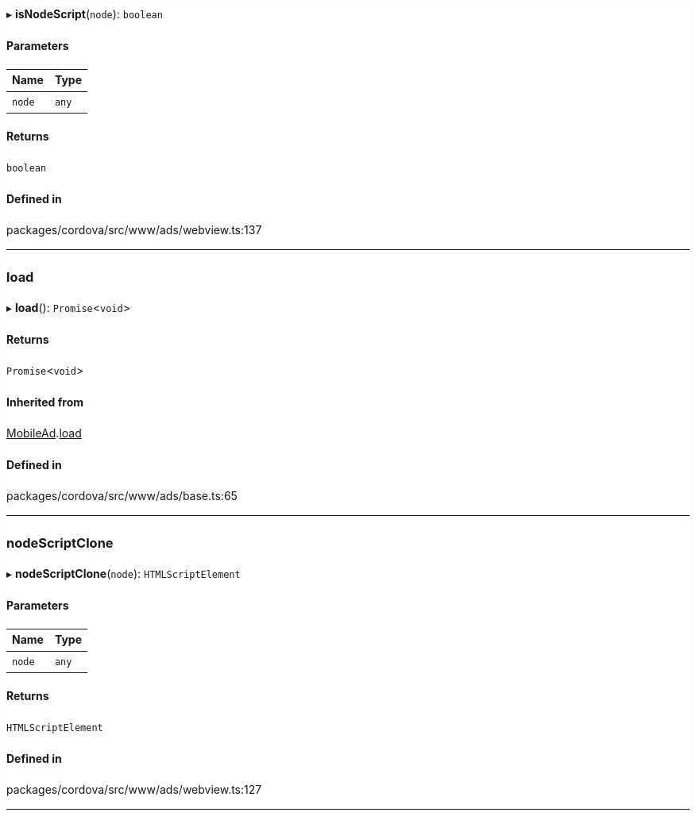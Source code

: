 ▸ **isNodeScript**(`node`): `boolean`

#### Parameters

| Name | Type |
| :------ | :------ |
| `node` | `any` |

#### Returns

`boolean`

#### Defined in

packages/cordova/src/www/ads/webview.ts:137

___

### load

▸ **load**(): `Promise`<`void`\>

#### Returns

`Promise`<`void`\>

#### Inherited from

[MobileAd](MobileAd.md).[load](MobileAd.md#load)

#### Defined in

packages/cordova/src/www/ads/base.ts:65

___

### nodeScriptClone

▸ **nodeScriptClone**(`node`): `HTMLScriptElement`

#### Parameters

| Name | Type |
| :------ | :------ |
| `node` | `any` |

#### Returns

`HTMLScriptElement`

#### Defined in

packages/cordova/src/www/ads/webview.ts:127

___
